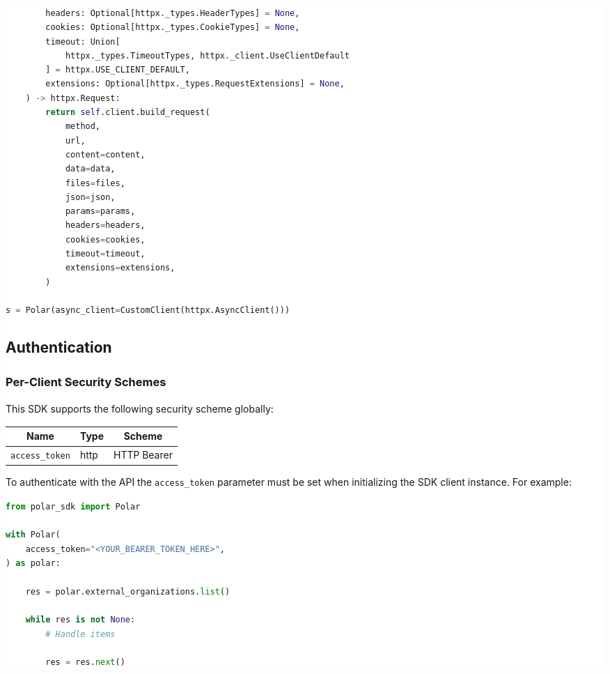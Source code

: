 ```python
        headers: Optional[httpx._types.HeaderTypes] = None,
        cookies: Optional[httpx._types.CookieTypes] = None,
        timeout: Union[
            httpx._types.TimeoutTypes, httpx._client.UseClientDefault
        ] = httpx.USE_CLIENT_DEFAULT,
        extensions: Optional[httpx._types.RequestExtensions] = None,
    ) -> httpx.Request:
        return self.client.build_request(
            method,
            url,
            content=content,
            data=data,
            files=files,
            json=json,
            params=params,
            headers=headers,
            cookies=cookies,
            timeout=timeout,
            extensions=extensions,
        )

s = Polar(async_client=CustomClient(httpx.AsyncClient()))
```



## Authentication

### Per-Client Security Schemes

This SDK supports the following security scheme globally:

| Name           | Type | Scheme      |
| -------------- | ---- | ----------- |
| `access_token` | http | HTTP Bearer |

To authenticate with the API the `access_token` parameter must be set when initializing the SDK client instance. For example:
```python
from polar_sdk import Polar

with Polar(
    access_token="<YOUR_BEARER_TOKEN_HERE>",
) as polar:

    res = polar.external_organizations.list()

    while res is not None:
        # Handle items

        res = res.next()

```


[context-manager]: https://docs.python.org/3/reference/datamodel.html#context-managers